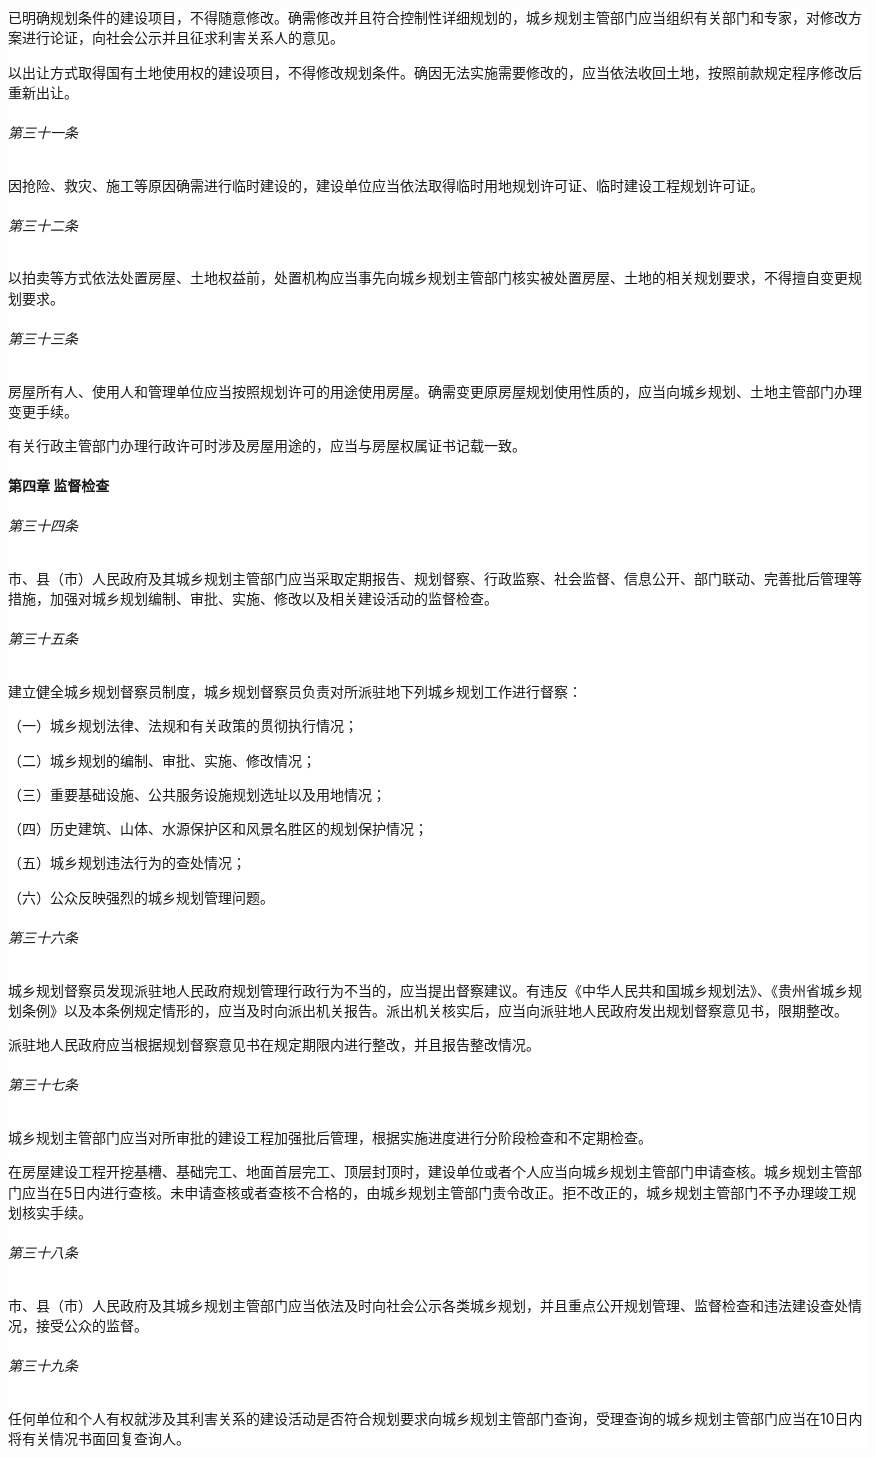 已明确规划条件的建设项目，不得随意修改。确需修改并且符合控制性详细规划的，城乡规划主管部门应当组织有关部门和专家，对修改方案进行论证，向社会公示并且征求利害关系人的意见。

以出让方式取得国有土地使用权的建设项目，不得修改规划条件。确因无法实施需要修改的，应当依法收回土地，按照前款规定程序修改后重新出让。

###### 第三十一条

因抢险、救灾、施工等原因确需进行临时建设的，建设单位应当依法取得临时用地规划许可证、临时建设工程规划许可证。

###### 第三十二条

以拍卖等方式依法处置房屋、土地权益前，处置机构应当事先向城乡规划主管部门核实被处置房屋、土地的相关规划要求，不得擅自变更规划要求。

###### 第三十三条

房屋所有人、使用人和管理单位应当按照规划许可的用途使用房屋。确需变更原房屋规划使用性质的，应当向城乡规划、土地主管部门办理变更手续。

有关行政主管部门办理行政许可时涉及房屋用途的，应当与房屋权属证书记载一致。

#### 第四章 监督检查

###### 第三十四条

市、县（市）人民政府及其城乡规划主管部门应当采取定期报告、规划督察、行政监察、社会监督、信息公开、部门联动、完善批后管理等措施，加强对城乡规划编制、审批、实施、修改以及相关建设活动的监督检查。

###### 第三十五条

建立健全城乡规划督察员制度，城乡规划督察员负责对所派驻地下列城乡规划工作进行督察：

（一）城乡规划法律、法规和有关政策的贯彻执行情况；

（二）城乡规划的编制、审批、实施、修改情况；

（三）重要基础设施、公共服务设施规划选址以及用地情况；

（四）历史建筑、山体、水源保护区和风景名胜区的规划保护情况；

（五）城乡规划违法行为的查处情况；

（六）公众反映强烈的城乡规划管理问题。

###### 第三十六条

城乡规划督察员发现派驻地人民政府规划管理行政行为不当的，应当提出督察建议。有违反《中华人民共和国城乡规划法》、《贵州省城乡规划条例》以及本条例规定情形的，应当及时向派出机关报告。派出机关核实后，应当向派驻地人民政府发出规划督察意见书，限期整改。

派驻地人民政府应当根据规划督察意见书在规定期限内进行整改，并且报告整改情况。

###### 第三十七条

城乡规划主管部门应当对所审批的建设工程加强批后管理，根据实施进度进行分阶段检查和不定期检查。

在房屋建设工程开挖基槽、基础完工、地面首层完工、顶层封顶时，建设单位或者个人应当向城乡规划主管部门申请查核。城乡规划主管部门应当在5日内进行查核。未申请查核或者查核不合格的，由城乡规划主管部门责令改正。拒不改正的，城乡规划主管部门不予办理竣工规划核实手续。

###### 第三十八条

市、县（市）人民政府及其城乡规划主管部门应当依法及时向社会公示各类城乡规划，并且重点公开规划管理、监督检查和违法建设查处情况，接受公众的监督。

###### 第三十九条

任何单位和个人有权就涉及其利害关系的建设活动是否符合规划要求向城乡规划主管部门查询，受理查询的城乡规划主管部门应当在10日内将有关情况书面回复查询人。
